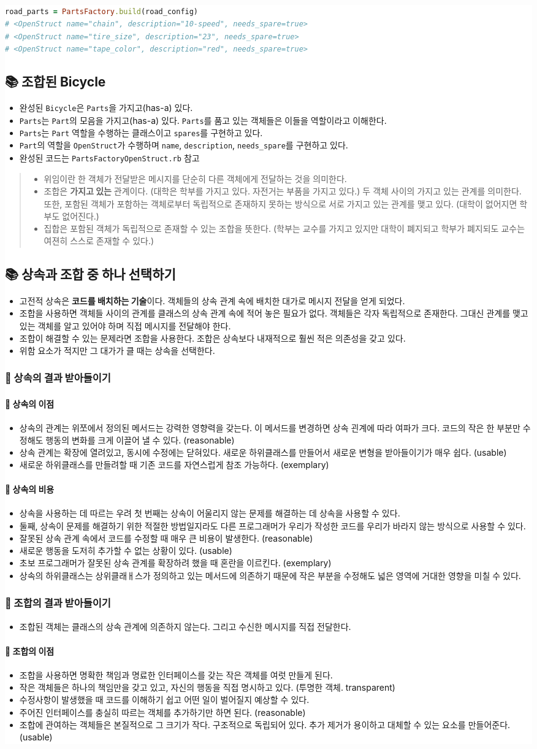 ```ruby
road_parts = PartsFactory.build(road_config)
# <OpenStruct name="chain", description="10-speed", needs_spare=true>
# <OpenStruct name="tire_size", description="23", needs_spare=true>
# <OpenStruct name="tape_color", description="red", needs_spare=true>
```

## 📚 조합된 Bicycle
- 완성된 `Bicycle`은 `Parts`을 가지고(has-a) 있다.
- `Parts`는 `Part`의 모음을 가지고(has-a) 있다. `Parts`를 품고 있는 객체들은 이들을 역할이라고 이해한다.
- `Parts`는 `Part` 역할을 수행하는 클래스이고 `spares`를 구현하고 있다.
- `Part`의 역할을 `OpenStruct`가 수행하며 `name`, `description`, `needs_spare`를 구현하고 있다.
- 완성된 코드는 `PartsFactoryOpenStruct.rb` 참고

> - 위임이란 한 객체가 전달받은 메시지를 단순히 다른 객체에게 전달하는 것을 의미한다.
> - 조합은 **가지고 있는** 관계이다. (대학은 학부를 가지고 있다. 자전거는 부품을 가지고 있다.) 두 객체 사이의 가지고 있는 관계를 의미한다.   
> 또한, 포함된 객체가 포함하는 객체로부터 독립적으로 존재하지 못하는 방식으로 서로 가지고 있는 관계를 맺고 있다. (대학이 없어지면 학부도 없어진다.)
> - 집합은 포함된 객체가 독립적으로 존재할 수 있는 조합을 뜻한다. (학부는 교수를 가지고 있지만 대학이 폐지되고 학부가 폐지되도 교수는 여젼히 스스로 존재할 수 있다.)

## 📚 상속과 조합 중 하나 선택하기
- 고전적 상속은 **코드를 배치하는 기술**이다. 객체들의 상속 관계 속에 배치한 대가로 메시지 전달을 얻게 되었다.
- 조합을 사용하면 객체들 사이의 관계를 클래스의 상속 관계 속에 적어 놓은 필요가 없다. 객체들은 각자 독립적으로 존재한다. 그대신 관계를 맺고 있는 객체를 알고 있어야 하며 직접 메시지를 전달해야 한다.
- 조합이 해결할 수 있는 문제라면 조합을 사용한다. 조합은 상속보다 내재적으로 훨씬 적은 의존성을 갖고 있다.
- 위함 요소가 적지만 그 대가가 클 때는 상속을 선택한다.

### 🎈 상속의 결과 받아들이기

#### 🐤 상속의 이점
- 상속의 관계는 위쪼에서 정의된 메서드는 강력한 영향력을 갖는다. 이 메서드를 변경하면 상속 괸계에 따라 여파가 크다. 코드의 작은 한 부분만 수정해도 행동의 변화를 크게 이끌어 낼 수 있다. (reasonable)
- 상속 관계는 확장에 열려있고, 동시에 수정에는 닫혀있다. 새로운 하위클래스를 만들어서 새로운 변형을 받아들이기가 매우 쉽다. (usable)
- 새로운 하위클래스를 만들려할 때 기존 코드를 자연스럽게 참조 가능하다. (exemplary)

#### 🐤 상속의 비용
- 상속을 사용하는 데 따르는 우려 첫 번째는 상속이 어울리지 않는 문제를 해결하는 데 상속을 사용할 수 있다.
- 둘째, 상속이 문제를 해결하기 위한 적절한 방법일지라도 다른 프로그래머가 우리가 작성한 코드를 우리가 바라지 않는 방식으로 사용할 수 있다.
- 잘못된 상속 관계 속에서 코드를 수정할 때 매우 큰 비용이 발생한다. (reasonable)
- 새로운 행동을 도저히 추가할 수 없는 상황이 있다. (usable)
- 초보 프로그래머가 잘못된 상속 관계를 확장하려 했을 때 혼란을 이르킨다. (exemplary)
- 상속의 하위클래스는 상위클래ㅐ스가 정의하고 있는 메서드에 의존하기 때문에 작은 부분을 수정해도 넓은 영역에 거대한 영향을 미칠 수 있다.

### 🎈 조합의 결과 받아들이기
- 조합된 객체는 클래스의 상속 관계에 의존하지 않는다. 그리고 수신한 메시지를 직접 전달한다.

#### 🐤 조합의 이점
- 조합을 사용하면 명확한 책임과 명료한 인터페이스를 갖는 작은 객체를 여럿 만들게 된다.
- 작은 객체들은 하나의 책임만을 갖고 있고, 자신의 행동을 직접 명시하고 있다. (투명한 객체. transparent)
- 수정사항이 발생했을 때 코드를 이해하기 쉽고 어떤 일이 벌어질지 예상할 수 있다.
- 주어진 인터페이스를 충실히 따르는 객체를 추가하기만 하면 된다. (reasonable)
- 조합에 관여하는 객체들은 본질적으로 그 크기가 작다. 구조적으로 독립되어 있다. 추가 제거가 용이하고 대체할 수 있는 요소를 만들어준다. (usable)
